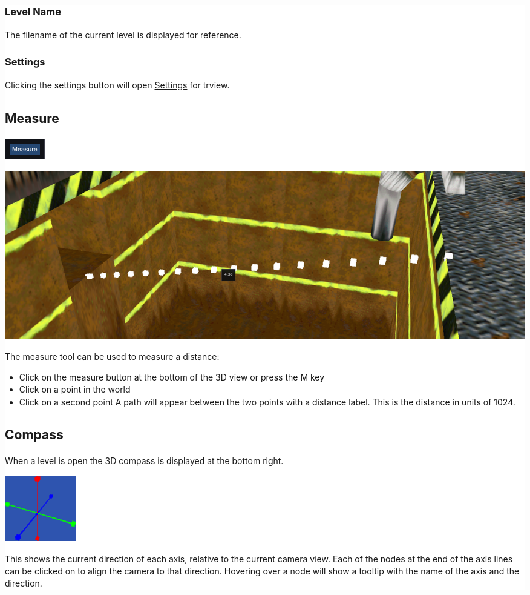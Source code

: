 ### Level Name
The filename of the current level is displayed for reference.

### Settings
Clicking the settings button will open [Settings](settings.md) for trview.

## Measure

![Measure](measure.png)

![Measure Usage](measure_usage.png)

The measure tool can be used to measure a distance: 
* Click on the measure button at the bottom of the 3D view or press the M key 
* Click on a point in the world
* Click on a second point
A path will appear between the two points with a distance label. This is the distance in units of 1024.

## Compass

When a level is open the 3D compass is displayed at the bottom right.

![Compass](compass.png)

This shows the current direction of each axis, relative to the current camera view. 
Each of the nodes at the end of the axis lines can be clicked on to align the camera to that direction. Hovering over a node will show a tooltip with the name of the axis and the direction.
